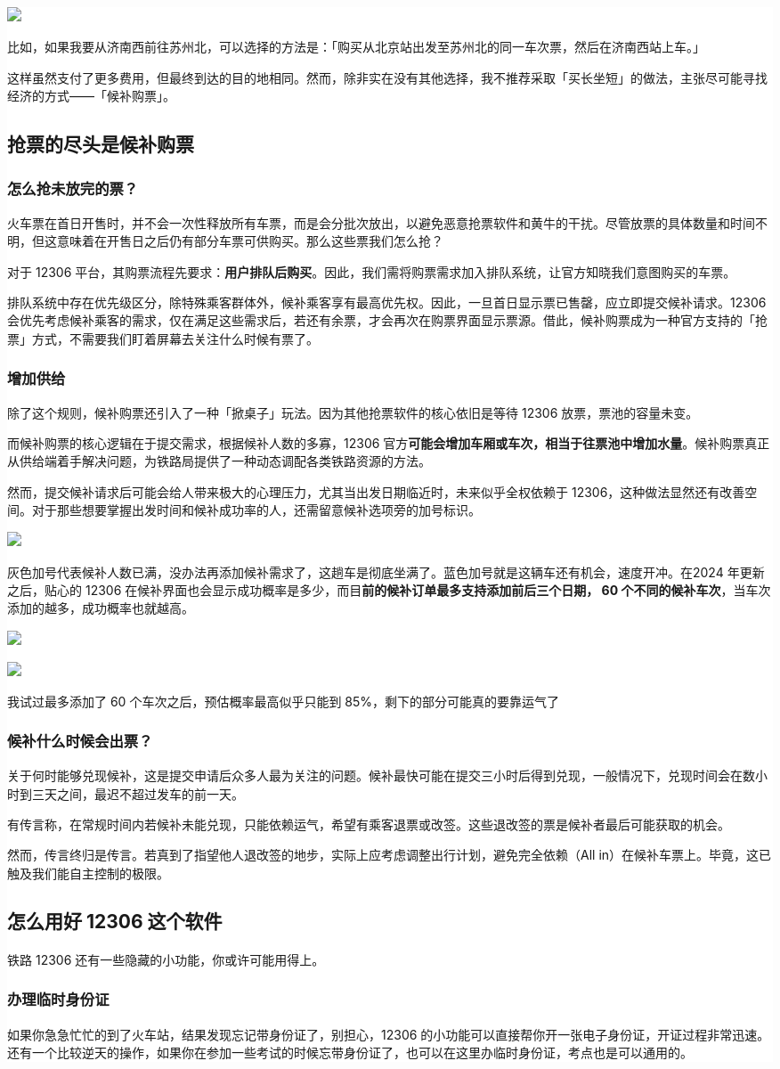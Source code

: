 ![](https://proxy-prod.omnivore-image-cache.app/0x0,sNXRfGifKJtN55xhH5gBe_aTo6iwvlgIF6XmpfoZL3GU/https://cdn.sspai.com/2024/02/05/article/d855ecea29e610bcea4e62b56813d240?imageView2/2/w/1120/q/90/interlace/1/ignore-error/1)

比如，如果我要从济南西前往苏州北，可以选择的方法是：「购买从北京站出发至苏州北的同一车次票，然后在济南西站上车。」

这样虽然支付了更多费用，但最终到达的目的地相同。然而，除非实在没有其他选择，我不推荐采取「买长坐短」的做法，主张尽可能寻找经济的方式——「候补购票」。

## 抢票的尽头是候补购票

### 怎么抢未放完的票？

火车票在首日开售时，并不会一次性释放所有车票，而是会分批次放出，以避免恶意抢票软件和黄牛的干扰。尽管放票的具体数量和时间不明，但这意味着在开售日之后仍有部分车票可供购买。那么这些票我们怎么抢？

对于 12306 平台，其购票流程先要求：**用户排队后购买**。因此，我们需将购票需求加入排队系统，让官方知晓我们意图购买的车票。

排队系统中存在优先级区分，除特殊乘客群体外，候补乘客享有最高优先权。因此，一旦首日显示票已售罄，应立即提交候补请求。12306 会优先考虑候补乘客的需求，仅在满足这些需求后，若还有余票，才会再次在购票界面显示票源。借此，候补购票成为一种官方支持的「抢票」方式，不需要我们盯着屏幕去关注什么时候有票了。

### 增加供给

  
除了这个规则，候补购票还引入了一种「掀桌子」玩法。因为其他抢票软件的核心依旧是等待 12306 放票，票池的容量未变。

而候补购票的核心逻辑在于提交需求，根据候补人数的多寡，12306 官方**可能会增加车厢或车次，相当于往票池中增加水量**。候补购票真正从供给端着手解决问题，为铁路局提供了一种动态调配各类铁路资源的方法。

然而，提交候补请求后可能会给人带来极大的心理压力，尤其当出发日期临近时，未来似乎全权依赖于 12306，这种做法显然还有改善空间。对于那些想要掌握出发时间和候补成功率的人，还需留意候补选项旁的加号标识。

![](https://proxy-prod.omnivore-image-cache.app/0x0,sv8ZsN-tLSazUJpIV0dz9WZULdKitFKMhEGly6u0EiGc/https://cdn.sspai.com/2024/02/05/article/0d4257190a82bfa6fb038be971e528ba?imageView2/2/w/1120/q/90/interlace/1/ignore-error/1)

灰色加号代表候补人数已满，没办法再添加候补需求了，这趟车是彻底坐满了。蓝色加号就是这辆车还有机会，速度开冲。在2024 年更新之后，贴心的 12306 在候补界面也会显示成功概率是多少，而目**前的候补订单最多支持添加前后三个日期， 60 个不同的候补车次**，当车次添加的越多，成功概率也就越高。

![](https://proxy-prod.omnivore-image-cache.app/0x0,sdCO39FQb-RQjs7maZD09bbwh6SZ3We2Xd7yVUJWDEdw/https://cdn.sspai.com/2024/02/05/1ad9ff70342314fac3c64c94265d68b5.jpg) 

![](https://proxy-prod.omnivore-image-cache.app/0x0,sLcgcCI-qCvHzZKf0P-tWqol-72eGZ0S5XxOe7FtTXpw/https://cdn.sspai.com/2024/02/05/e689506d9360f363b76bc2a3402d6cd5.jpg) 

我试过最多添加了 60 个车次之后，预估概率最高似乎只能到 85%，剩下的部分可能真的要靠运气了

### 候补什么时候会出票？

关于何时能够兑现候补，这是提交申请后众多人最为关注的问题。候补最快可能在提交三小时后得到兑现，一般情况下，兑现时间会在数小时到三天之间，最迟不超过发车的前一天。

有传言称，在常规时间内若候补未能兑现，只能依赖运气，希望有乘客退票或改签。这些退改签的票是候补者最后可能获取的机会。

然而，传言终归是传言。若真到了指望他人退改签的地步，实际上应考虑调整出行计划，避免完全依赖（All in）在候补车票上。毕竟，这已触及我们能自主控制的极限。

## 怎么用好 12306 这个软件

铁路 12306 还有一些隐藏的小功能，你或许可能用得上。

### 办理临时身份证

如果你急急忙忙的到了火车站，结果发现忘记带身份证了，别担心，12306 的小功能可以直接帮你开一张电子身份证，开证过程非常迅速。还有一个比较逆天的操作，如果你在参加一些考试的时候忘带身份证了，也可以在这里办临时身份证，考点也是可以通用的。
